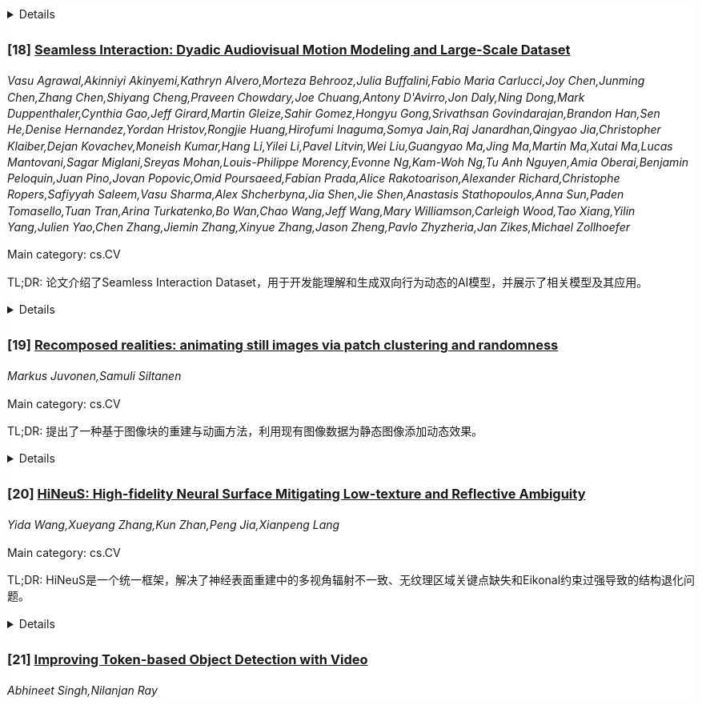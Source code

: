 
<details><summary>Details</summary></details>


### [18] [Seamless Interaction: Dyadic Audiovisual Motion Modeling and Large-Scale Dataset](https://arxiv.org/abs/2506.22554)
*Vasu Agrawal,Akinniyi Akinyemi,Kathryn Alvero,Morteza Behrooz,Julia Buffalini,Fabio Maria Carlucci,Joy Chen,Junming Chen,Zhang Chen,Shiyang Cheng,Praveen Chowdary,Joe Chuang,Antony D'Avirro,Jon Daly,Ning Dong,Mark Duppenthaler,Cynthia Gao,Jeff Girard,Martin Gleize,Sahir Gomez,Hongyu Gong,Srivathsan Govindarajan,Brandon Han,Sen He,Denise Hernandez,Yordan Hristov,Rongjie Huang,Hirofumi Inaguma,Somya Jain,Raj Janardhan,Qingyao Jia,Christopher Klaiber,Dejan Kovachev,Moneish Kumar,Hang Li,Yilei Li,Pavel Litvin,Wei Liu,Guangyao Ma,Jing Ma,Martin Ma,Xutai Ma,Lucas Mantovani,Sagar Miglani,Sreyas Mohan,Louis-Philippe Morency,Evonne Ng,Kam-Woh Ng,Tu Anh Nguyen,Amia Oberai,Benjamin Peloquin,Juan Pino,Jovan Popovic,Omid Poursaeed,Fabian Prada,Alice Rakotoarison,Alexander Richard,Christophe Ropers,Safiyyah Saleem,Vasu Sharma,Alex Shcherbyna,Jia Shen,Jie Shen,Anastasis Stathopoulos,Anna Sun,Paden Tomasello,Tuan Tran,Arina Turkatenko,Bo Wan,Chao Wang,Jeff Wang,Mary Williamson,Carleigh Wood,Tao Xiang,Yilin Yang,Julien Yao,Chen Zhang,Jiemin Zhang,Xinyue Zhang,Jason Zheng,Pavlo Zhyzheria,Jan Zikes,Michael Zollhoefer*

Main category: cs.CV

TL;DR: 论文介绍了Seamless Interaction Dataset，用于开发能理解和生成双向行为动态的AI模型，并展示了相关模型及其应用。


<details><summary>Details</summary></details>


### [19] [Recomposed realities: animating still images via patch clustering and randomness](https://arxiv.org/abs/2506.22556)
*Markus Juvonen,Samuli Siltanen*

Main category: cs.CV

TL;DR: 提出了一种基于图像块的重建与动画方法，利用现有图像数据为静态图像添加动态效果。


<details><summary>Details</summary></details>


### [20] [HiNeuS: High-fidelity Neural Surface Mitigating Low-texture and Reflective Ambiguity](https://arxiv.org/abs/2506.23854)
*Yida Wang,Xueyang Zhang,Kun Zhan,Peng Jia,Xianpeng Lang*

Main category: cs.CV

TL;DR: HiNeuS是一个统一框架，解决了神经表面重建中的多视角辐射不一致、无纹理区域关键点缺失和Eikonal约束过强导致的结构退化问题。


<details><summary>Details</summary></details>


### [21] [Improving Token-based Object Detection with Video](https://arxiv.org/abs/2506.22562)
*Abhineet Singh,Nilanjan Ray*
